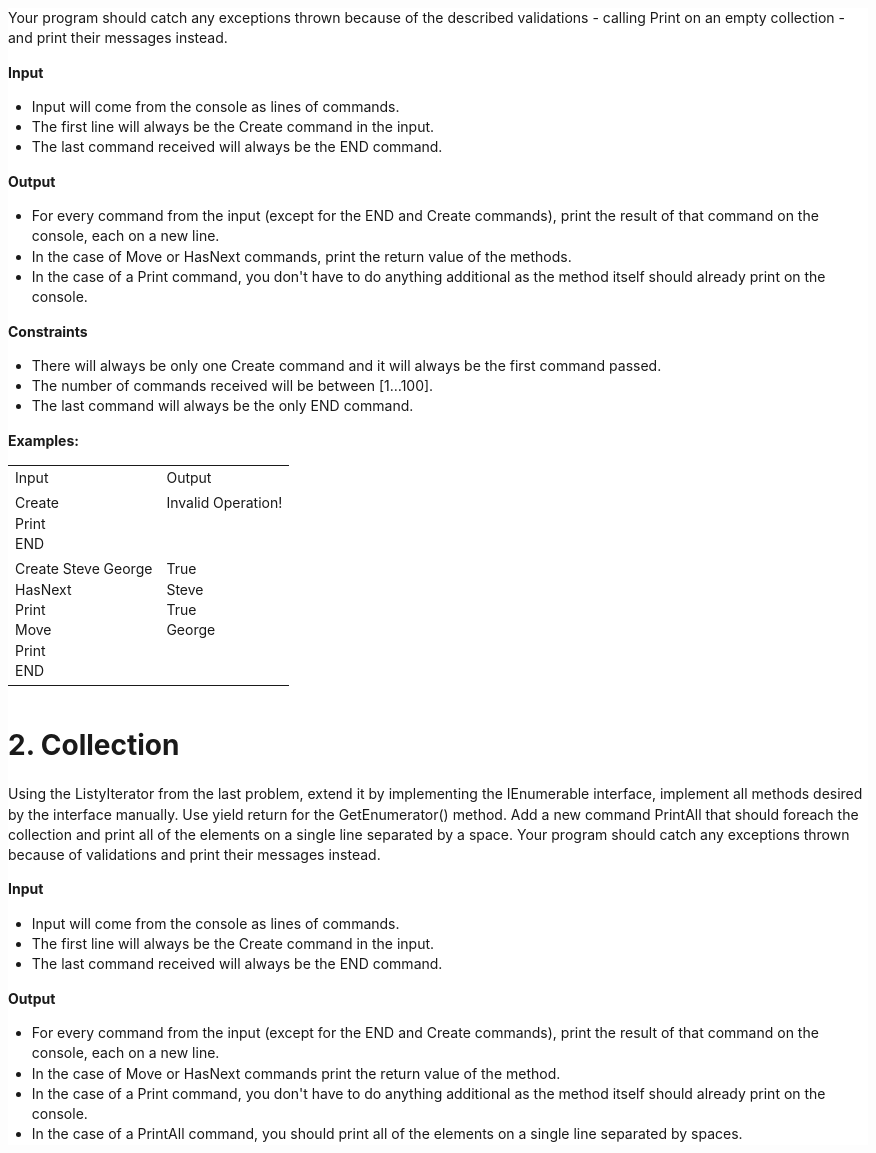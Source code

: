 Your program should catch any exceptions thrown because of the described validations - calling Print on an empty collection - and print their messages instead.

**Input**
- Input will come from the console as lines of commands.
- The first line will always be the Create command in the input.
- The last command received will always be the END command.

**Output**
- For every command from the input (except for the END and Create commands), print the result of that command on the console, each on a new line.
- In the case of Move or HasNext commands, print the return value of the methods.
- In the case of a Print command, you don't have to do anything additional as the method itself should already print on the console.

**Constraints**
- There will always be only one Create command and it will always be the first command passed.
- The number of commands received will be between [1…100].
- The last command will always be the only END command.

**Examples:**
<table >
	<tbody>
		<tr>
			<td>Input </td>
			<td>Output </td>
		</tr>
		<tr>
			<td>Create<br/>Print<br/>END </td>
			<td>Invalid Operation! </td>
		</tr>
		<tr>
			<td>Create Steve George<br/>HasNext<br/>Print<br/>Move<br/>Print<br/>END </td>
			<td> True<br/>Steve<br/>True<br/> George</td>
		</tr>
	</tbody>
</table>

# 2. Collection

Using the ListyIterator from the last problem, extend it by implementing the IEnumerable<T> interface, implement all methods desired by the interface manually. Use yield return for the GetEnumerator() method. Add a new command PrintAll that should foreach the collection and print all of the elements on a single line separated by a space. Your program should catch any exceptions thrown because of validations and print their messages instead.

**Input**
- Input will come from the console as lines of commands.
- The first line will always be the Create command in the input.
- The last command received will always be the END command.

**Output**
- For every command from the input (except for the END and Create commands), print the result of that command on the console, each on a new line.
- In the case of Move or HasNext commands print the return value of the method.
- In the case of a Print command, you don't have to do anything additional as the method itself should already print on the console.
- In the case of a PrintAll command, you should print all of the elements on a single line separated by spaces.
